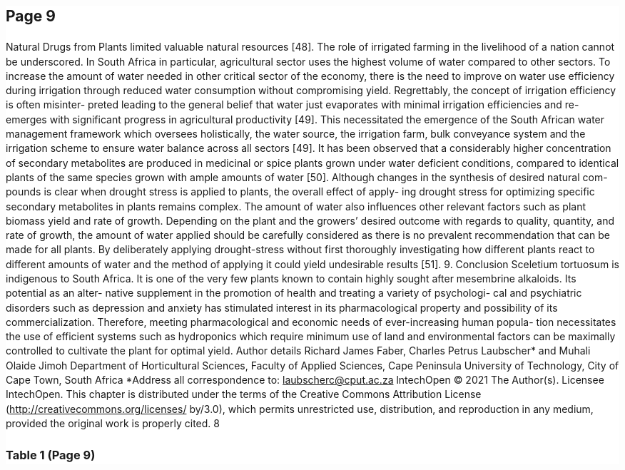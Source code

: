 ## Page 9

Natural Drugs from Plants
limited valuable natural resources [48]. The role of irrigated farming in the livelihood
of a nation cannot be underscored. In South Africa in particular, agricultural sector
uses the highest volume of water compared to other sectors. To increase the amount of
water needed in other critical sector of the economy, there is the need to improve on
water use efficiency during irrigation through reduced water consumption without
compromising yield. Regrettably, the concept of irrigation efficiency is often misinter-
preted leading to the general belief that water just evaporates with minimal irrigation
efficiencies and re-emerges with significant progress in agricultural productivity [49].
This necessitated the emergence of the South African water management framework
which oversees holistically, the water source, the irrigation farm, bulk conveyance
system and the irrigation scheme to ensure water balance across all sectors [49].
It has been observed that a considerably higher concentration of secondary
metabolites are produced in medicinal or spice plants grown under water deficient
conditions, compared to identical plants of the same species grown with ample
amounts of water [50]. Although changes in the synthesis of desired natural com-
pounds is clear when drought stress is applied to plants, the overall effect of apply-
ing drought stress for optimizing specific secondary metabolites in plants remains
complex. The amount of water also influences other relevant factors such as plant
biomass yield and rate of growth. Depending on the plant and the growers’ desired
outcome with regards to quality, quantity, and rate of growth, the amount of water
applied should be carefully considered as there is no prevalent recommendation
that can be made for all plants. By deliberately applying drought-stress without first
thoroughly investigating how different plants react to different amounts of water
and the method of applying it could yield undesirable results [51].
9. Conclusion
Sceletium tortuosum is indigenous to South Africa. It is one of the very few plants
known to contain highly sought after mesembrine alkaloids. Its potential as an alter-
native supplement in the promotion of health and treating a variety of psychologi-
cal and psychiatric disorders such as depression and anxiety has stimulated interest
in its pharmacological property and possibility of its commercialization. Therefore,
meeting pharmacological and economic needs of ever-increasing human popula-
tion necessitates the use of efficient systems such as hydroponics which require
minimum use of land and environmental factors can be maximally controlled to
cultivate the plant for optimal yield.
Author details
Richard James Faber, Charles Petrus Laubscher* and Muhali Olaide Jimoh
Department of Horticultural Sciences, Faculty of Applied Sciences, Cape Peninsula
University of Technology, City of Cape Town, South Africa
*Address all correspondence to: laubscherc@cput.ac.za
lntechOpen
© 2021 The Author(s). Licensee IntechOpen. This chapter is distributed under the terms
of the Creative Commons Attribution License (http://creativecommons.org/licenses/
by/3.0), which permits unrestricted use, distribution, and reproduction in any medium,
provided the original work is properly cited.
8

### Table 1 (Page 9)
